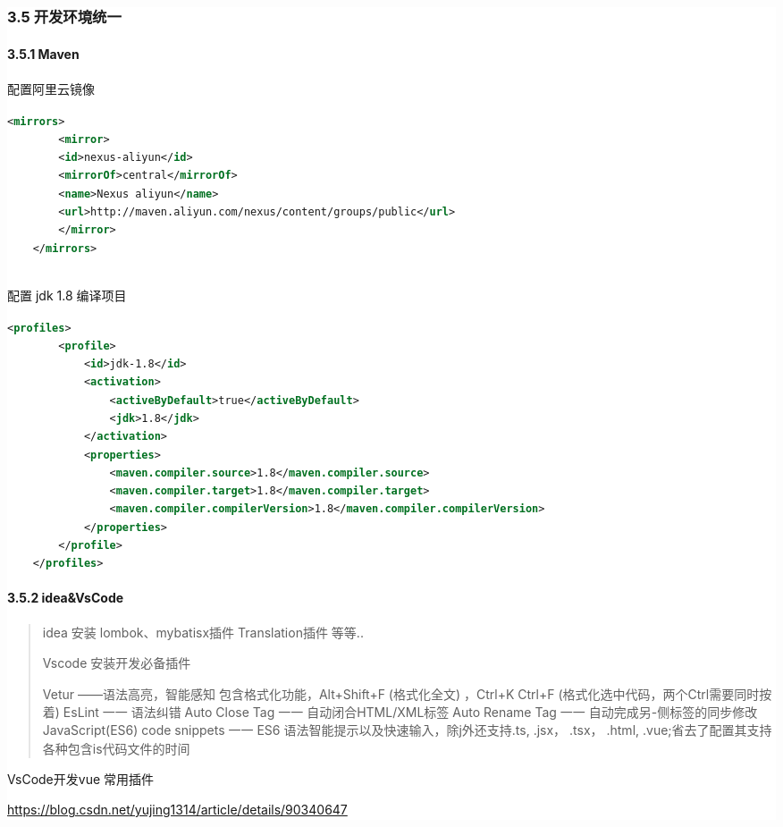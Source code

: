 

### 3.5 开发环境统一

#### 3.5.1 Maven

配置阿里云镜像

```xml
<mirrors>
		<mirror>
		<id>nexus-aliyun</id>
		<mirrorOf>central</mirrorOf>
		<name>Nexus aliyun</name>
		<url>http://maven.aliyun.com/nexus/content/groups/public</url>
		</mirror>
	</mirrors>
	
```

配置 jdk 1.8 编译项目

```xml
<profiles>
		<profile>
			<id>jdk-1.8</id>
			<activation>
				<activeByDefault>true</activeByDefault>
				<jdk>1.8</jdk>
			</activation>
			<properties>
				<maven.compiler.source>1.8</maven.compiler.source>
				<maven.compiler.target>1.8</maven.compiler.target>
				<maven.compiler.compilerVersion>1.8</maven.compiler.compilerVersion>
			</properties>
		</profile>
	</profiles>
```

#### 3.5.2 idea&VsCode

> idea 安装 lombok、mybatisx插件 Translation插件 等等..
>
> Vscode 安装开发必备插件
>
> Vetur ——语法高亮，智能感知 包含格式化功能，Alt+Shift+F (格式化全文) ，Ctrl+K Ctrl+F (格式化选中代码，两个Ctrl需要同时按着)
> EsLint 一一 语法纠错
> Auto Close Tag 一一 自动闭合HTML/XML标签
> Auto Rename Tag 一一 自动完成另-侧标签的同步修改
> JavaScript(ES6) code snippets 一一 ES6 语法智能提示以及快速输入，除j外还支持.ts, .jsx， .tsx， .html, .vue;省去了配置其支持各种包含is代码文件的时间

VsCode开发vue 常用插件

https://blog.csdn.net/yujing1314/article/details/90340647
